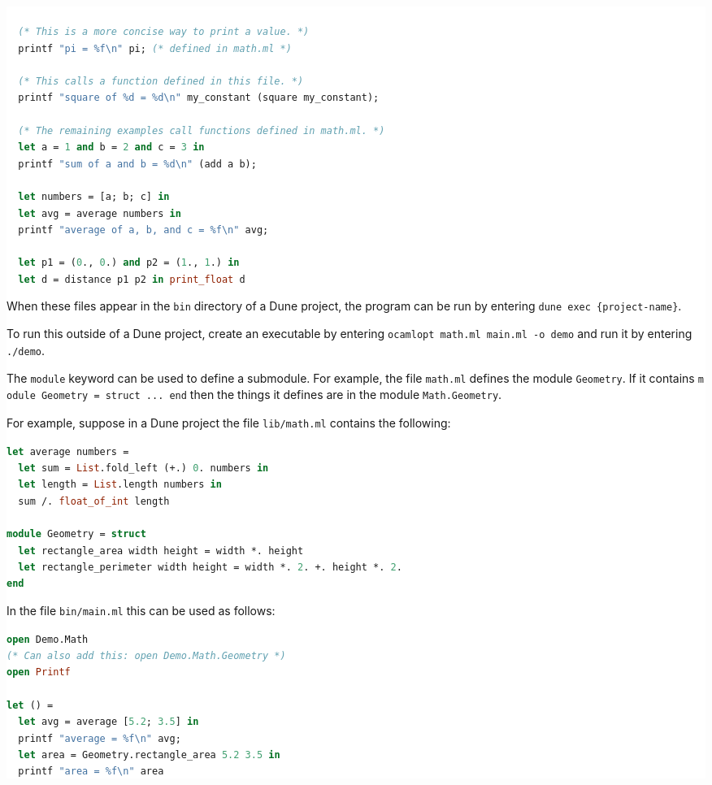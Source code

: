 ```ocaml

  (* This is a more concise way to print a value. *)
  printf "pi = %f\n" pi; (* defined in math.ml *)

  (* This calls a function defined in this file. *)
  printf "square of %d = %d\n" my_constant (square my_constant);

  (* The remaining examples call functions defined in math.ml. *)
  let a = 1 and b = 2 and c = 3 in
  printf "sum of a and b = %d\n" (add a b);

  let numbers = [a; b; c] in
  let avg = average numbers in
  printf "average of a, b, and c = %f\n" avg;

  let p1 = (0., 0.) and p2 = (1., 1.) in
  let d = distance p1 p2 in print_float d
```

When these files appear in the `bin` directory of a Dune project,
the program can be run by entering `dune exec {project-name}`.

To run this outside of a Dune project, create an executable by entering
`ocamlopt math.ml main.ml -o demo` and run it by entering `./demo`.

The `module` keyword can be used to define a submodule.
For example, the file `math.ml` defines the module `Geometry`.
If it contains `module Geometry = struct ... end`
then the things it defines are in the module `Math.Geometry`.

For example, suppose in a Dune project
the file `lib/math.ml` contains the following:

```ocaml
let average numbers =
  let sum = List.fold_left (+.) 0. numbers in
  let length = List.length numbers in
  sum /. float_of_int length

module Geometry = struct
  let rectangle_area width height = width *. height
  let rectangle_perimeter width height = width *. 2. +. height *. 2.
end
```

In the file `bin/main.ml` this can be used as follows:

```ocaml
open Demo.Math
(* Can also add this: open Demo.Math.Geometry *)
open Printf

let () =
  let avg = average [5.2; 3.5] in
  printf "average = %f\n" avg;
  let area = Geometry.rectangle_area 5.2 3.5 in
  printf "area = %f\n" area
```
